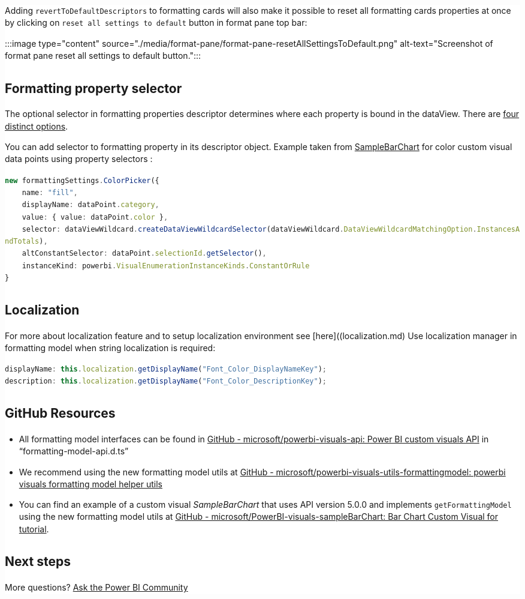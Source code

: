 Adding `revertToDefaultDescriptors` to formatting cards will also make it possible to reset all formatting cards properties at once by clicking on `reset all settings to default` button in format pane top bar:

:::image type="content" source="./media/format-pane/format-pane-resetAllSettingsToDefault.png" alt-text="Screenshot of format pane reset all settings to default button.":::

## Formatting property selector

The optional selector in formatting properties descriptor determines where each property is bound in the dataView. There are [four distinct options](./objects-properties.md#objects-selectors-types).

You can add selector to formatting property in its descriptor object.
Example taken from [SampleBarChart](https://github.com/microsoft/PowerBI-visuals-sampleBarChart) for color custom visual data points using property selectors :
```typescript
new formattingSettings.ColorPicker({
    name: "fill",
    displayName: dataPoint.category,
    value: { value: dataPoint.color },
    selector: dataViewWildcard.createDataViewWildcardSelector(dataViewWildcard.DataViewWildcardMatchingOption.InstancesAndTotals),
    altConstantSelector: dataPoint.selectionId.getSelector(),
    instanceKind: powerbi.VisualEnumerationInstanceKinds.ConstantOrRule
}
```


## Localization 

For more about localization feature and to setup localization environment see [here]((localization.md)
Use localization manager in formatting model when string localization is required:

```typescript
displayName: this.localization.getDisplayName("Font_Color_DisplayNameKey");
description: this.localization.getDisplayName("Font_Color_DescriptionKey");
```

## GitHub Resources

* All formatting model interfaces can be found in [GitHub - microsoft/powerbi-visuals-api: Power BI custom visuals API](https://github.com/microsoft/powerbi-visuals-api) in “formatting-model-api.d.ts”

* We recommend using the new formatting model utils at [GitHub - microsoft/powerbi-visuals-utils-formattingmodel: powerbi visuals formatting model helper utils](https://github.com/microsoft/powerbi-visuals-utils-formattingmodel)

* You can find an example of a custom visual *SampleBarChart* that uses API version 5.0.0 and implements `getFormattingModel` using the new formatting model utils at [GitHub - microsoft/PowerBI-visuals-sampleBarChart: Bar Chart Custom Visual for tutorial](https://github.com/microsoft/PowerBI-visuals-sampleBarChart).

## Next steps

More questions? [Ask the Power BI Community](https://community.powerbi.com)
